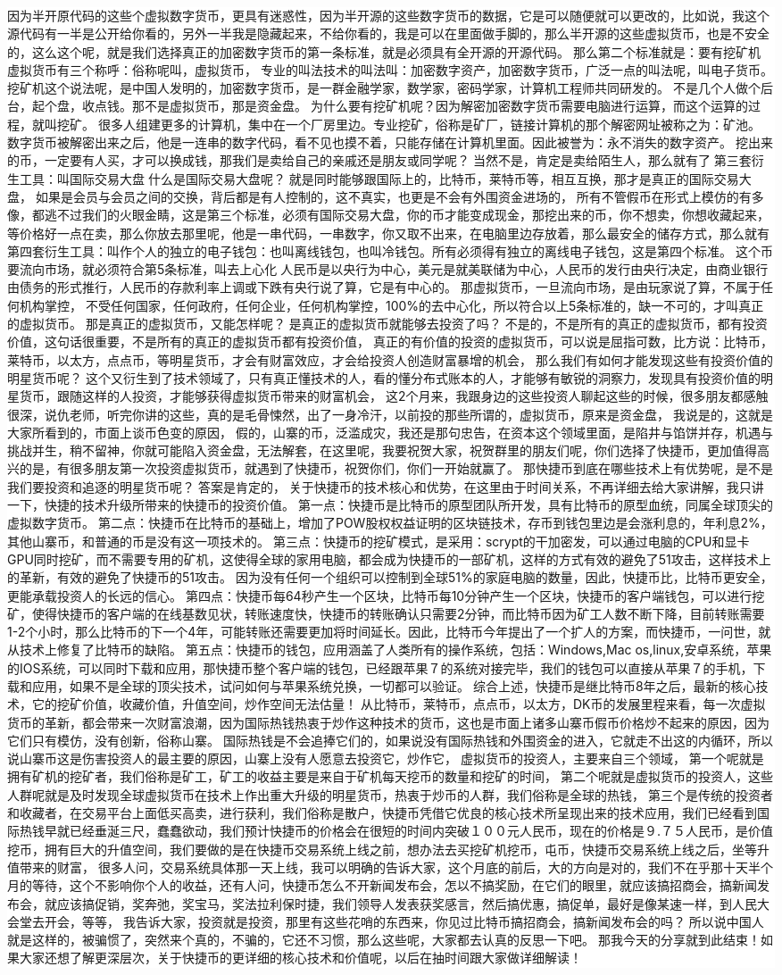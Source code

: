 因为半开原代码的这些个虚拟数字货币，更具有迷惑性，因为半开源的这些数字货币的数据，它是可以随便就可以更改的，比如说，我这个源代码有一半是公开给你看的，另外一半我是隐藏起来，不给你看的，我是可以在里面做手脚的，那么半开源的这些虚拟货币，也是不安全的，这么这个呢，就是我们选择真正的加密数字货币的第一条标准，就是必须具有全开源的开源代码。 那么第二个标准就是：要有挖矿机 虚拟货币有三个称呼：俗称呢叫，虚拟货币， 专业的叫法技术的叫法叫：加密数字资产，加密数字货币，广泛一点的叫法呢，叫电子货币。 挖矿机这个说法呢，是中国人发明的，加密数字货币，是一群金融学家，数学家，密码学家，计算机工程师共同研发的。 不是几个人做个后台，起个盘，收点钱。那不是虚拟货币，那是资金盘。 为什么要有挖矿机呢？因为解密加密数字货币需要电脑进行运算，而这个运算的过程，就叫挖矿。 很多人组建更多的计算机，集中在一个厂房里边。专业挖矿，俗称是矿厂，链接计算机的那个解密网址被称之为：矿池。 数字货币被解密出来之后，他是一连串的数字代码，看不见也摸不着，只能存储在计算机里面。因此被誉为：永不消失的数字资产。 挖出来的币，一定要有人买，才可以换成钱，那我们是卖给自己的亲戚还是朋友或同学呢？ 当然不是，肯定是卖给陌生人，那么就有了 第三套衍生工具：叫国际交易大盘 什么是国际交易大盘呢？ 就是同时能够跟国际上的，比特币，莱特币等，相互互换，那才是真正的国际交易大盘， 如果是会员与会员之间的交换，背后都是有人控制的，这不真实，也更是不会有外围资金进场的， 所有不管假币在形式上模仿的有多像，都逃不过我们的火眼金睛，这是第三个标准，必须有国际交易大盘，你的币才能变成现金，那挖出来的币，你不想卖，你想收藏起来，等价格好一点在卖，那么你放去那里呢，他是一串代码，一串数字，你又取不出来，在电脑里边存放着，那么最安全的储存方式，那么就有第四套衍生工具：叫作个人的独立的电子钱包：也叫离线钱包，也叫冷钱包。所有必须得有独立的离线电子钱包，这是第四个标准。 这个币要流向市场，就必须符合第5条标准，叫去上心化 人民币是以央行为中心，美元是就美联储为中心，人民币的发行由央行决定，由商业银行由债务的形式推行，人民币的存款利率上调或下跌有央行说了算，它是有中心的。 那虚拟货币，一旦流向市场，是由玩家说了算，不属于任何机构掌控， 不受任何国家，任何政府，任何企业，任何机构掌控，100%的去中心化，所以符合以上5条标准的，缺一不可的，才叫真正的虚拟货币。 那是真正的虚拟货币，又能怎样呢？ 是真正的虚拟货币就能够去投资了吗？ 不是的，不是所有的真正的虚拟货币，都有投资价值，这句话很重要，不是所有的真正的虚拟货币都有投资价值， 真正的有价值的投资的虚拟货币，可以说是屈指可数，比方说：比特币，莱特币，以太方，点点币，等明星货币，才会有财富效应，才会给投资人创造财富暴增的机会， 那么我们有如何才能发现这些有投资价值的明星货币呢？ 这个又衍生到了技术领域了，只有真正懂技术的人，看的懂分布式账本的人，才能够有敏锐的洞察力，发现具有投资价值的明星货币，跟随这样的人投资，才能够获得虚拟货币带来的财富机会， 这2个月来，我跟身边的这些投资人聊起这些的时候，很多朋友都感触很深，说仇老师，听完你讲的这些，真的是毛骨悚然，出了一身冷汗，以前投的那些所谓的，虚拟货币，原来是资金盘， 我说是的，这就是大家所看到的，市面上谈币色变的原因， 假的，山寨的币，泛滥成灾，我还是那句忠告，在资本这个领域里面，是陷井与馅饼并存，机遇与挑战并生，稍不留神，你就可能陷入资金盘，无法解套，在这里呢，我要祝贺大家，祝贺群里的朋友们呢，你们选择了快捷币，更加值得高兴的是，有很多朋友第一次投资虚拟货币，就遇到了快捷币，祝贺你们，你们一开始就赢了。 那快捷币到底在哪些技术上有优势呢，是不是我们要投资和追逐的明星货币呢？ 答案是肯定的， 关于快捷币的技术核心和优势，在这里由于时间关系，不再详细去给大家讲解，我只讲一下，快捷的技术升级所带来的快捷币的投资价值。 第一点：快捷币是比特币的原型团队所开发，具有比特币的原型血统，同属全球顶尖的虚拟数字货币。 第二点：快捷币在比特币的基础上，增加了POW股权权益证明的区块链技术，存币到钱包里边是会涨利息的，年利息2%，其他山寨币，和普通的币是没有这一项技术的。 第三点：快捷币的挖矿模式，是采用：scrypt的干加密发，可以通过电脑的CPU和显卡GPU同时挖矿，而不需要专用的矿机，这使得全球的家用电脑，都会成为快捷币的一部矿机，这样的方式有效的避免了51攻击，这样技术上的革新，有效的避免了快捷币的51攻击。 因为没有任何一个组织可以控制到全球51%的家庭电脑的数量，因此，快捷币比，比特币更安全，更能承载投资人的长远的信心。 第四点：快捷币每64秒产生一个区块，比特币每10分钟产生一个区块，快捷币的客户端钱包，可以进行挖矿，使得快捷币的客户端的在线基数见状，转账速度快，快捷币的转账确认只需要2分钟，而比特币因为矿工人数不断下降，目前转账需要1-2个小时，那么比特币的下一个4年，可能转账还需要更加将时间延长。因此，比特币今年提出了一个扩人的方案，而快捷币，一问世，就从技术上修复了比特币的缺陷。 第五点：快捷币的钱包，应用涵盖了人类所有的操作系统，包括：Windows,Mac os,linux,安卓系统，苹果的IOS系统，可以同时下载和应用，那快捷币整个客户端的钱包，已经跟苹果７的系统对接完毕，我们的钱包可以直接从苹果７的手机，下载和应用，如果不是全球的顶尖技术，试问如何与苹果系统兑换，一切都可以验证。 综合上述，快捷币是继比特币8年之后，最新的核心技术，它的挖矿价值，收藏价值，升值空间，炒作空间无法估量！ 从比特币，莱特币，点点币，以太方，DK币的发展里程来看，每一次虚拟货币的革新，都会带来一次财富浪潮，因为国际热钱热衷于炒作这种技术的货币，这也是市面上诸多山寨币假币价格炒不起来的原因，因为它们只有模仿，没有创新，俗称山寨。 国际热钱是不会追捧它们的，如果说没有国际热钱和外围资金的进入，它就走不出这的内循环，所以说山寨币这是伤害投资人的最主要的原因，山寨上没有人愿意去投资它，炒作它， 虚拟货币的投资人，主要来自三个领域， 第一个呢就是拥有矿机的挖矿者，我们俗称是矿工，矿工的收益主要是来自于矿机每天挖币的数量和挖矿的时间， 第二个呢就是虚拟货币的投资人，这些人群呢就是及时发现全球虚拟货币在技术上作出重大升级的明星货币，热衷于炒币的人群，我们俗称是全球的热钱， 第三个是传统的投资者和收藏者，在交易平台上面低买高卖，进行获利，我们俗称是散户，快捷币凭借它优良的核心技术所呈现出来的技术应用，我们已经看到国际热钱早就已经垂涎三尺，蠢蠢欲动，我们预计快捷币的价格会在很短的时间内突破１００元人民币，现在的价格是９.７５人民币，是价值挖币，拥有巨大的升值空间，我们要做的是在快捷币交易系统上线之前，想办法去买挖矿机挖币，屯币，快捷币交易系统上线之后，坐等升值带来的财富， 很多人问，交易系统具体那一天上线，我可以明确的告诉大家，这个月底的前后，大的方向是对的，我们不在乎那十天半个月的等待，这个不影响你个人的收益，还有人问，快捷币怎么不开新闻发布会，怎以不搞奖励，在它们的眼里，就应该搞招商会，搞新闻发布会，就应该搞促销，奖奔弛，奖宝马，奖法拉利保时捷，我们领导人发表获奖感言，然后搞优惠，搞促单，最好是像某速一样，到人民大会堂去开会，等等， 我告诉大家，投资就是投资，那里有这些花哨的东西来，你见过比特币搞招商会，搞新闻发布会的吗？ 所以说中国人就是这样的，被骗惯了，突然来个真的，不骗的，它还不习惯，那么这些呢，大家都去认真的反思一下吧。 那我今天的分享就到此结束！如果大家还想了解更深层次，关于快捷币的更详细的核心技术和价值呢，以后在抽时间跟大家做详细解读！
